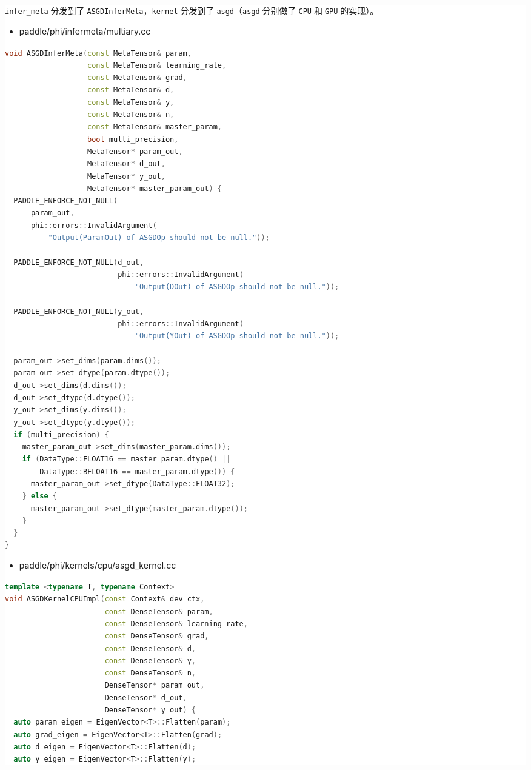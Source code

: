 `infer_meta` 分发到了 `ASGDInferMeta`，`kernel` 分发到了 `asgd`（`asgd` 分别做了 `CPU` 和 `GPU` 的实现）。

- paddle/phi/infermeta/multiary.cc

```C++
void ASGDInferMeta(const MetaTensor& param,
                   const MetaTensor& learning_rate,
                   const MetaTensor& grad,
                   const MetaTensor& d,
                   const MetaTensor& y,
                   const MetaTensor& n,
                   const MetaTensor& master_param,
                   bool multi_precision,
                   MetaTensor* param_out,
                   MetaTensor* d_out,
                   MetaTensor* y_out,
                   MetaTensor* master_param_out) {
  PADDLE_ENFORCE_NOT_NULL(
      param_out,
      phi::errors::InvalidArgument(
          "Output(ParamOut) of ASGDOp should not be null."));

  PADDLE_ENFORCE_NOT_NULL(d_out,
                          phi::errors::InvalidArgument(
                              "Output(DOut) of ASGDOp should not be null."));

  PADDLE_ENFORCE_NOT_NULL(y_out,
                          phi::errors::InvalidArgument(
                              "Output(YOut) of ASGDOp should not be null."));

  param_out->set_dims(param.dims());
  param_out->set_dtype(param.dtype());
  d_out->set_dims(d.dims());
  d_out->set_dtype(d.dtype());
  y_out->set_dims(y.dims());
  y_out->set_dtype(y.dtype());
  if (multi_precision) {
    master_param_out->set_dims(master_param.dims());
    if (DataType::FLOAT16 == master_param.dtype() ||
        DataType::BFLOAT16 == master_param.dtype()) {
      master_param_out->set_dtype(DataType::FLOAT32);
    } else {
      master_param_out->set_dtype(master_param.dtype());
    }
  }
}
```

- paddle/phi/kernels/cpu/asgd_kernel.cc

```C++
template <typename T, typename Context>
void ASGDKernelCPUImpl(const Context& dev_ctx,
                       const DenseTensor& param,
                       const DenseTensor& learning_rate,
                       const DenseTensor& grad,
                       const DenseTensor& d,
                       const DenseTensor& y,
                       const DenseTensor& n,
                       DenseTensor* param_out,
                       DenseTensor* d_out,
                       DenseTensor* y_out) {
  auto param_eigen = EigenVector<T>::Flatten(param);
  auto grad_eigen = EigenVector<T>::Flatten(grad);
  auto d_eigen = EigenVector<T>::Flatten(d);
  auto y_eigen = EigenVector<T>::Flatten(y);
```